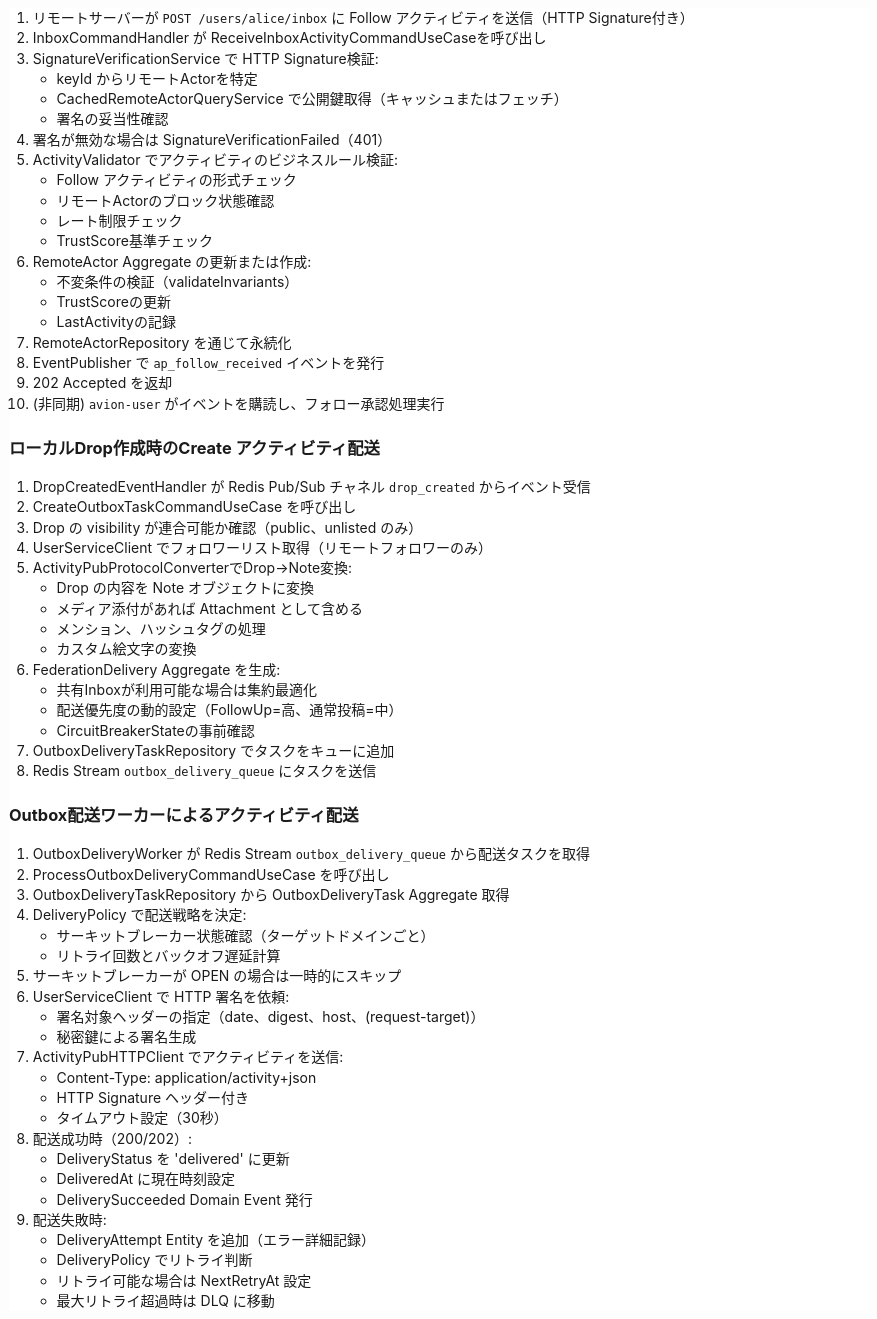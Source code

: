 1. リモートサーバーが `POST /users/alice/inbox` に Follow アクティビティを送信（HTTP Signature付き）
2. InboxCommandHandler が ReceiveInboxActivityCommandUseCaseを呼び出し
3. SignatureVerificationService で HTTP Signature検証:
   - keyId からリモートActorを特定
   - CachedRemoteActorQueryService で公開鍵取得（キャッシュまたはフェッチ）
   - 署名の妥当性確認
4. 署名が無効な場合は SignatureVerificationFailed（401）
5. ActivityValidator でアクティビティのビジネスルール検証:
   - Follow アクティビティの形式チェック
   - リモートActorのブロック状態確認
   - レート制限チェック
   - TrustScore基準チェック
6. RemoteActor Aggregate の更新または作成:
   - 不変条件の検証（validateInvariants）
   - TrustScoreの更新
   - LastActivityの記録
7. RemoteActorRepository を通じて永続化
8. EventPublisher で `ap_follow_received` イベントを発行
9. 202 Accepted を返却
10. (非同期) `avion-user` がイベントを購読し、フォロー承認処理実行

### ローカルDrop作成時のCreate アクティビティ配送

1. DropCreatedEventHandler が Redis Pub/Sub チャネル `drop_created` からイベント受信
2. CreateOutboxTaskCommandUseCase を呼び出し
3. Drop の visibility が連合可能か確認（public、unlisted のみ）
4. UserServiceClient でフォロワーリスト取得（リモートフォロワーのみ）
5. ActivityPubProtocolConverterでDrop→Note変換:
   - Drop の内容を Note オブジェクトに変換
   - メディア添付があれば Attachment として含める
   - メンション、ハッシュタグの処理
   - カスタム絵文字の変換
6. FederationDelivery Aggregate を生成:
   - 共有Inboxが利用可能な場合は集約最適化
   - 配送優先度の動的設定（FollowUp=高、通常投稿=中）
   - CircuitBreakerStateの事前確認
7. OutboxDeliveryTaskRepository でタスクをキューに追加
8. Redis Stream `outbox_delivery_queue` にタスクを送信

### Outbox配送ワーカーによるアクティビティ配送

1. OutboxDeliveryWorker が Redis Stream `outbox_delivery_queue` から配送タスクを取得
2. ProcessOutboxDeliveryCommandUseCase を呼び出し
3. OutboxDeliveryTaskRepository から OutboxDeliveryTask Aggregate 取得
4. DeliveryPolicy で配送戦略を決定:
   - サーキットブレーカー状態確認（ターゲットドメインごと）
   - リトライ回数とバックオフ遅延計算
5. サーキットブレーカーが OPEN の場合は一時的にスキップ
6. UserServiceClient で HTTP 署名を依頼:
   - 署名対象ヘッダーの指定（date、digest、host、(request-target)）
   - 秘密鍵による署名生成
7. ActivityPubHTTPClient でアクティビティを送信:
   - Content-Type: application/activity+json
   - HTTP Signature ヘッダー付き
   - タイムアウト設定（30秒）
8. 配送成功時（200/202）:
   - DeliveryStatus を 'delivered' に更新
   - DeliveredAt に現在時刻設定
   - DeliverySucceeded Domain Event 発行
9. 配送失敗時:
   - DeliveryAttempt Entity を追加（エラー詳細記録）
   - DeliveryPolicy でリトライ判断
   - リトライ可能な場合は NextRetryAt 設定
   - 最大リトライ超過時は DLQ に移動
